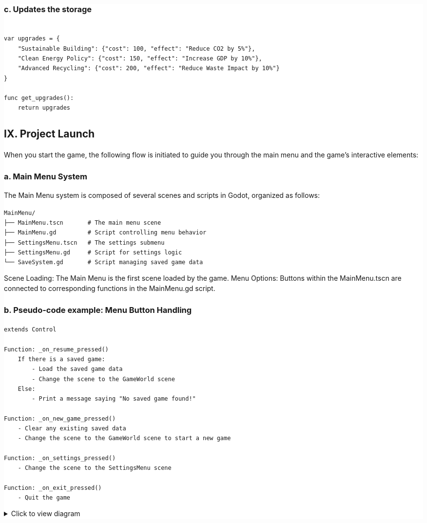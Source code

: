 ### c. Updates the storage
```

var upgrades = {
    "Sustainable Building": {"cost": 100, "effect": "Reduce CO2 by 5%"},
    "Clean Energy Policy": {"cost": 150, "effect": "Increase GDP by 10%"},
    "Advanced Recycling": {"cost": 200, "effect": "Reduce Waste Impact by 10%"}
}

func get_upgrades():
    return upgrades

```

## IX. Project Launch

When you start the game, the following flow is initiated to guide you through the main menu and the game’s interactive elements:

### a. Main Menu System

The Main Menu system is composed of several scenes and scripts in Godot, organized as follows:

```
MainMenu/
├── MainMenu.tscn       # The main menu scene
├── MainMenu.gd         # Script controlling menu behavior
├── SettingsMenu.tscn   # The settings submenu
├── SettingsMenu.gd     # Script for settings logic
└── SaveSystem.gd       # Script managing saved game data
```

Scene Loading: The Main Menu is the first scene loaded by the game.
Menu Options: Buttons within the MainMenu.tscn are connected to corresponding functions in the MainMenu.gd script.

### b. Pseudo-code example: Menu Button Handling

```
extends Control

Function: _on_resume_pressed()
    If there is a saved game:
        - Load the saved game data
        - Change the scene to the GameWorld scene
    Else:
        - Print a message saying "No saved game found!"

Function: _on_new_game_pressed()
    - Clear any existing saved data
    - Change the scene to the GameWorld scene to start a new game

Function: _on_settings_pressed()
    - Change the scene to the SettingsMenu scene

Function: _on_exit_pressed()
    - Quit the game

```

<details><summary>Click to view diagram</summary></details>

